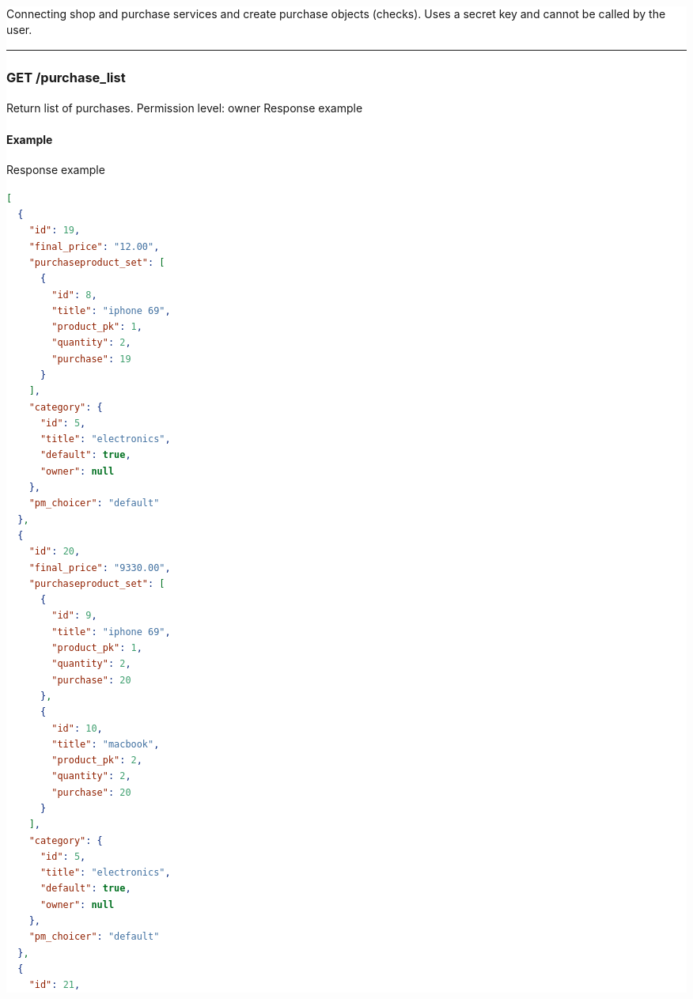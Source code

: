 Connecting shop and purchase services and create purchase objects (checks). Uses a secret key and cannot be called by
the user.

---

### GET /purchase_list

Return list of purchases. Permission level: owner Response example

#### Example

Response example

```json
[
  {
    "id": 19,
    "final_price": "12.00",
    "purchaseproduct_set": [
      {
        "id": 8,
        "title": "iphone 69",
        "product_pk": 1,
        "quantity": 2,
        "purchase": 19
      }
    ],
    "category": {
      "id": 5,
      "title": "electronics",
      "default": true,
      "owner": null
    },
    "pm_choicer": "default"
  },
  {
    "id": 20,
    "final_price": "9330.00",
    "purchaseproduct_set": [
      {
        "id": 9,
        "title": "iphone 69",
        "product_pk": 1,
        "quantity": 2,
        "purchase": 20
      },
      {
        "id": 10,
        "title": "macbook",
        "product_pk": 2,
        "quantity": 2,
        "purchase": 20
      }
    ],
    "category": {
      "id": 5,
      "title": "electronics",
      "default": true,
      "owner": null
    },
    "pm_choicer": "default"
  },
  {
    "id": 21,
```
